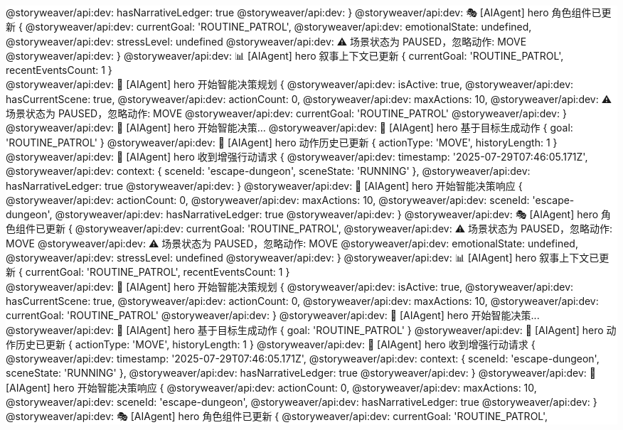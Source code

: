 @storyweaver/api:dev:   hasNarrativeLedger: true
@storyweaver/api:dev: }
@storyweaver/api:dev: 🎭 [AIAgent] hero 角色组件已更新 {
@storyweaver/api:dev:   currentGoal: 'ROUTINE_PATROL',
@storyweaver/api:dev:   emotionalState: undefined,
@storyweaver/api:dev:   stressLevel: undefined
@storyweaver/api:dev: ⚠️ 场景状态为 PAUSED，忽略动作: MOVE
@storyweaver/api:dev: }
@storyweaver/api:dev: 📊 [AIAgent] hero 叙事上下文已更新 { currentGoal: 'ROUTINE_PATROL', recentEventsCount: 1 }        
@storyweaver/api:dev: 🧠 [AIAgent] hero 开始智能决策规划 {
@storyweaver/api:dev:   isActive: true,
@storyweaver/api:dev:   hasCurrentScene: true,
@storyweaver/api:dev:   actionCount: 0,
@storyweaver/api:dev:   maxActions: 10,
@storyweaver/api:dev: ⚠️ 场景状态为 PAUSED，忽略动作: MOVE
@storyweaver/api:dev:   currentGoal: 'ROUTINE_PATROL'
@storyweaver/api:dev: }
@storyweaver/api:dev: 🧠 [AIAgent] hero 开始智能决策...
@storyweaver/api:dev: 🎯 [AIAgent] hero 基于目标生成动作 { goal: 'ROUTINE_PATROL' }
@storyweaver/api:dev: 📝 [AIAgent] hero 动作历史已更新 { actionType: 'MOVE', historyLength: 1 }
@storyweaver/api:dev: 🎯 [AIAgent] hero 收到增强行动请求 {
@storyweaver/api:dev:   timestamp: '2025-07-29T07:46:05.171Z',
@storyweaver/api:dev:   context: { sceneId: 'escape-dungeon', sceneState: 'RUNNING' },
@storyweaver/api:dev:   hasNarrativeLedger: true
@storyweaver/api:dev: }
@storyweaver/api:dev: 🎯 [AIAgent] hero 开始智能决策响应 {
@storyweaver/api:dev:   actionCount: 0,
@storyweaver/api:dev:   maxActions: 10,
@storyweaver/api:dev:   sceneId: 'escape-dungeon',
@storyweaver/api:dev:   hasNarrativeLedger: true
@storyweaver/api:dev: }
@storyweaver/api:dev: 🎭 [AIAgent] hero 角色组件已更新 {
@storyweaver/api:dev:   currentGoal: 'ROUTINE_PATROL',
@storyweaver/api:dev: ⚠️ 场景状态为 PAUSED，忽略动作: MOVE
@storyweaver/api:dev: ⚠️ 场景状态为 PAUSED，忽略动作: MOVE
@storyweaver/api:dev:   emotionalState: undefined,
@storyweaver/api:dev:   stressLevel: undefined
@storyweaver/api:dev: }
@storyweaver/api:dev: 📊 [AIAgent] hero 叙事上下文已更新 { currentGoal: 'ROUTINE_PATROL', recentEventsCount: 1 }        
@storyweaver/api:dev: 🧠 [AIAgent] hero 开始智能决策规划 {
@storyweaver/api:dev:   isActive: true,
@storyweaver/api:dev:   hasCurrentScene: true,
@storyweaver/api:dev:   actionCount: 0,
@storyweaver/api:dev:   maxActions: 10,
@storyweaver/api:dev:   currentGoal: 'ROUTINE_PATROL'
@storyweaver/api:dev: }
@storyweaver/api:dev: 🧠 [AIAgent] hero 开始智能决策...
@storyweaver/api:dev: 🎯 [AIAgent] hero 基于目标生成动作 { goal: 'ROUTINE_PATROL' }
@storyweaver/api:dev: 📝 [AIAgent] hero 动作历史已更新 { actionType: 'MOVE', historyLength: 1 }
@storyweaver/api:dev: 🎯 [AIAgent] hero 收到增强行动请求 {
@storyweaver/api:dev:   timestamp: '2025-07-29T07:46:05.171Z',
@storyweaver/api:dev:   context: { sceneId: 'escape-dungeon', sceneState: 'RUNNING' },
@storyweaver/api:dev:   hasNarrativeLedger: true
@storyweaver/api:dev: }
@storyweaver/api:dev: 🎯 [AIAgent] hero 开始智能决策响应 {
@storyweaver/api:dev:   actionCount: 0,
@storyweaver/api:dev:   maxActions: 10,
@storyweaver/api:dev:   sceneId: 'escape-dungeon',
@storyweaver/api:dev:   hasNarrativeLedger: true
@storyweaver/api:dev: }
@storyweaver/api:dev: 🎭 [AIAgent] hero 角色组件已更新 {
@storyweaver/api:dev:   currentGoal: 'ROUTINE_PATROL',